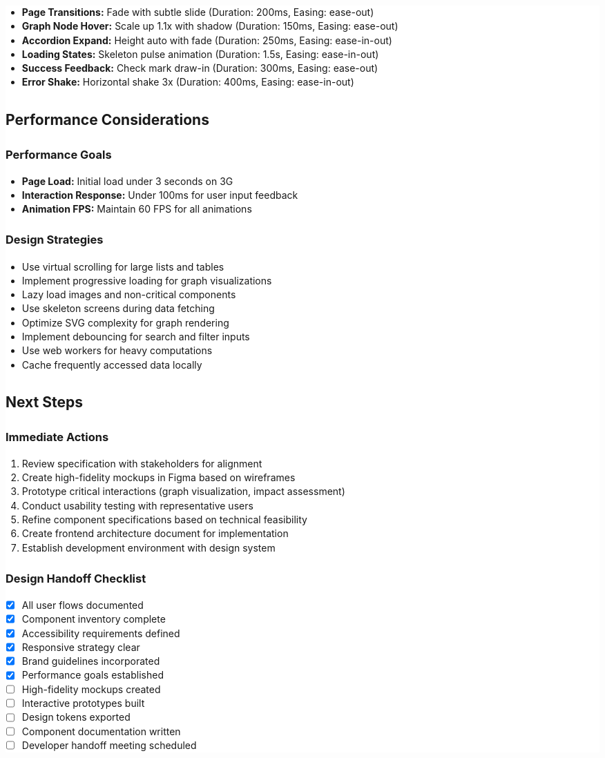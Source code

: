 - **Page Transitions:** Fade with subtle slide (Duration: 200ms, Easing: ease-out)
- **Graph Node Hover:** Scale up 1.1x with shadow (Duration: 150ms, Easing: ease-out)
- **Accordion Expand:** Height auto with fade (Duration: 250ms, Easing: ease-in-out)
- **Loading States:** Skeleton pulse animation (Duration: 1.5s, Easing: ease-in-out)
- **Success Feedback:** Check mark draw-in (Duration: 300ms, Easing: ease-out)
- **Error Shake:** Horizontal shake 3x (Duration: 400ms, Easing: ease-in-out)

## Performance Considerations

### Performance Goals

- **Page Load:** Initial load under 3 seconds on 3G
- **Interaction Response:** Under 100ms for user input feedback
- **Animation FPS:** Maintain 60 FPS for all animations

### Design Strategies

- Use virtual scrolling for large lists and tables
- Implement progressive loading for graph visualizations
- Lazy load images and non-critical components
- Use skeleton screens during data fetching
- Optimize SVG complexity for graph rendering
- Implement debouncing for search and filter inputs
- Use web workers for heavy computations
- Cache frequently accessed data locally

## Next Steps

### Immediate Actions

1. Review specification with stakeholders for alignment
2. Create high-fidelity mockups in Figma based on wireframes
3. Prototype critical interactions (graph visualization, impact assessment)
4. Conduct usability testing with representative users
5. Refine component specifications based on technical feasibility
6. Create frontend architecture document for implementation
7. Establish development environment with design system

### Design Handoff Checklist

- [x] All user flows documented
- [x] Component inventory complete
- [x] Accessibility requirements defined
- [x] Responsive strategy clear
- [x] Brand guidelines incorporated
- [x] Performance goals established
- [ ] High-fidelity mockups created
- [ ] Interactive prototypes built
- [ ] Design tokens exported
- [ ] Component documentation written
- [ ] Developer handoff meeting scheduled
